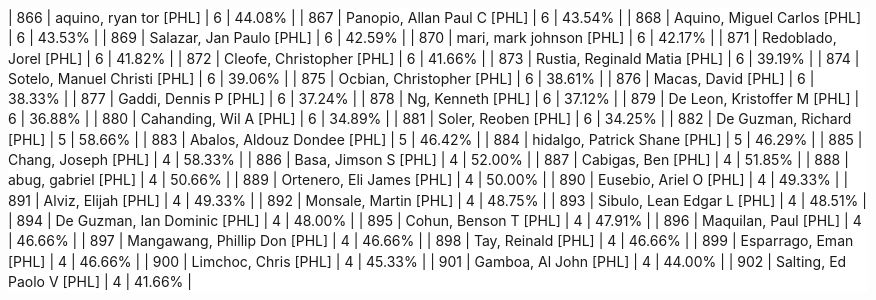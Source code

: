|  866  | aquino, ryan tor [PHL] |  6 |  44.08% |
|  867  | Panopio, Allan Paul C [PHL] |  6 |  43.54% |
|  868  | Aquino, Miguel Carlos [PHL] |  6 |  43.53% |
|  869  | Salazar, Jan Paulo [PHL] |  6 |  42.59% |
|  870  | mari, mark johnson [PHL] |  6 |  42.17% |
|  871  | Redoblado, Jorel [PHL] |  6 |  41.82% |
|  872  | Cleofe, Christopher [PHL] |  6 |  41.66% |
|  873  | Rustia, Reginald Matia [PHL] |  6 |  39.19% |
|  874  | Sotelo, Manuel Christi [PHL] |  6 |  39.06% |
|  875  | Ocbian, Christopher [PHL] |  6 |  38.61% |
|  876  | Macas, David [PHL] |  6 |  38.33% |
|  877  | Gaddi, Dennis P [PHL] |  6 |  37.24% |
|  878  | Ng, Kenneth [PHL] |  6 |  37.12% |
|  879  | De Leon, Kristoffer M [PHL] |  6 |  36.88% |
|  880  | Cahanding, Wil A [PHL] |  6 |  34.89% |
|  881  | Soler, Reoben [PHL] |  6 |  34.25% |
|  882  | De Guzman, Richard [PHL] |  5 |  58.66% |
|  883  | Abalos, Aldouz Dondee [PHL] |  5 |  46.42% |
|  884  | hidalgo, Patrick Shane [PHL] |  5 |  46.29% |
|  885  | Chang, Joseph [PHL] |  4 |  58.33% |
|  886  | Basa, Jimson S [PHL] |  4 |  52.00% |
|  887  | Cabigas, Ben [PHL] |  4 |  51.85% |
|  888  | abug, gabriel [PHL] |  4 |  50.66% |
|  889  | Ortenero, Eli James [PHL] |  4 |  50.00% |
|  890  | Eusebio, Ariel O [PHL] |  4 |  49.33% |
|  891  | Alviz, Elijah [PHL] |  4 |  49.33% |
|  892  | Monsale, Martin [PHL] |  4 |  48.75% |
|  893  | Sibulo, Lean Edgar L [PHL] |  4 |  48.51% |
|  894  | De Guzman, Ian Dominic [PHL] |  4 |  48.00% |
|  895  | Cohun, Benson T [PHL] |  4 |  47.91% |
|  896  | Maquilan, Paul [PHL] |  4 |  46.66% |
|  897  | Mangawang, Phillip Don [PHL] |  4 |  46.66% |
|  898  | Tay, Reinald [PHL] |  4 |  46.66% |
|  899  | Esparrago, Eman [PHL] |  4 |  46.66% |
|  900  | Limchoc, Chris [PHL] |  4 |  45.33% |
|  901  | Gamboa, Al John [PHL] |  4 |  44.00% |
|  902  | Salting, Ed Paolo V [PHL] |  4 |  41.66% |